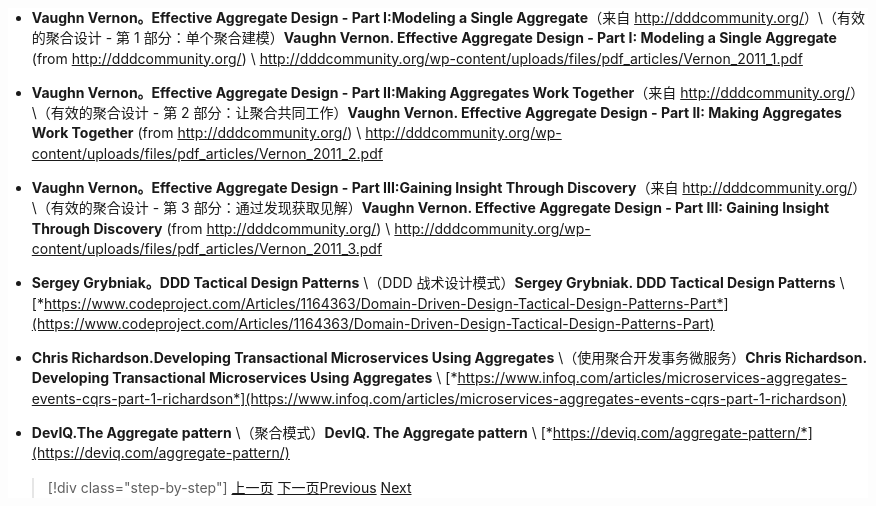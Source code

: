 - <span data-ttu-id="044a3-211">**Vaughn Vernon。Effective Aggregate Design - Part I:Modeling a Single Aggregate**（来自 <http://dddcommunity.org/>）\（有效的聚合设计 - 第 1 部分：单个聚合建模）</span><span class="sxs-lookup"><span data-stu-id="044a3-211">**Vaughn Vernon. Effective Aggregate Design - Part I: Modeling a Single Aggregate** (from <http://dddcommunity.org/>) \\</span></span>
  <http://dddcommunity.org/wp-content/uploads/files/pdf_articles/Vernon_2011_1.pdf>

- <span data-ttu-id="044a3-212">**Vaughn Vernon。Effective Aggregate Design - Part II:Making Aggregates Work Together**（来自 <http://dddcommunity.org/>）\（有效的聚合设计 - 第 2 部分：让聚合共同工作）</span><span class="sxs-lookup"><span data-stu-id="044a3-212">**Vaughn Vernon. Effective Aggregate Design - Part II: Making Aggregates Work Together** (from <http://dddcommunity.org/>) \\</span></span>
  <http://dddcommunity.org/wp-content/uploads/files/pdf_articles/Vernon_2011_2.pdf>

- <span data-ttu-id="044a3-213">**Vaughn Vernon。Effective Aggregate Design - Part III:Gaining Insight Through Discovery**（来自 <http://dddcommunity.org/>）\（有效的聚合设计 - 第 3 部分：通过发现获取见解）</span><span class="sxs-lookup"><span data-stu-id="044a3-213">**Vaughn Vernon. Effective Aggregate Design - Part III: Gaining Insight Through Discovery** (from <http://dddcommunity.org/>) \\</span></span>
  <http://dddcommunity.org/wp-content/uploads/files/pdf_articles/Vernon_2011_3.pdf>

- <span data-ttu-id="044a3-214">**Sergey Grybniak。DDD Tactical Design Patterns** \（DDD 战术设计模式）</span><span class="sxs-lookup"><span data-stu-id="044a3-214">**Sergey Grybniak. DDD Tactical Design Patterns** \\</span></span>
  [*https://www.codeproject.com/Articles/1164363/Domain-Driven-Design-Tactical-Design-Patterns-Part*](https://www.codeproject.com/Articles/1164363/Domain-Driven-Design-Tactical-Design-Patterns-Part)

- <span data-ttu-id="044a3-215">**Chris Richardson.Developing Transactional Microservices Using Aggregates** \（使用聚合开发事务微服务）</span><span class="sxs-lookup"><span data-stu-id="044a3-215">**Chris Richardson. Developing Transactional Microservices Using Aggregates** \\</span></span>
  [*https://www.infoq.com/articles/microservices-aggregates-events-cqrs-part-1-richardson*](https://www.infoq.com/articles/microservices-aggregates-events-cqrs-part-1-richardson)

- <span data-ttu-id="044a3-216">**DevIQ.The Aggregate pattern** \（聚合模式）</span><span class="sxs-lookup"><span data-stu-id="044a3-216">**DevIQ. The Aggregate pattern** \\</span></span>
  [*https://deviq.com/aggregate-pattern/*](https://deviq.com/aggregate-pattern/)

>[!div class="step-by-step"]
><span data-ttu-id="044a3-217">[上一页](ddd-oriented-microservice.md)
>[下一页](net-core-microservice-domain-model.md)</span><span class="sxs-lookup"><span data-stu-id="044a3-217">[Previous](ddd-oriented-microservice.md)
[Next](net-core-microservice-domain-model.md)</span></span>
